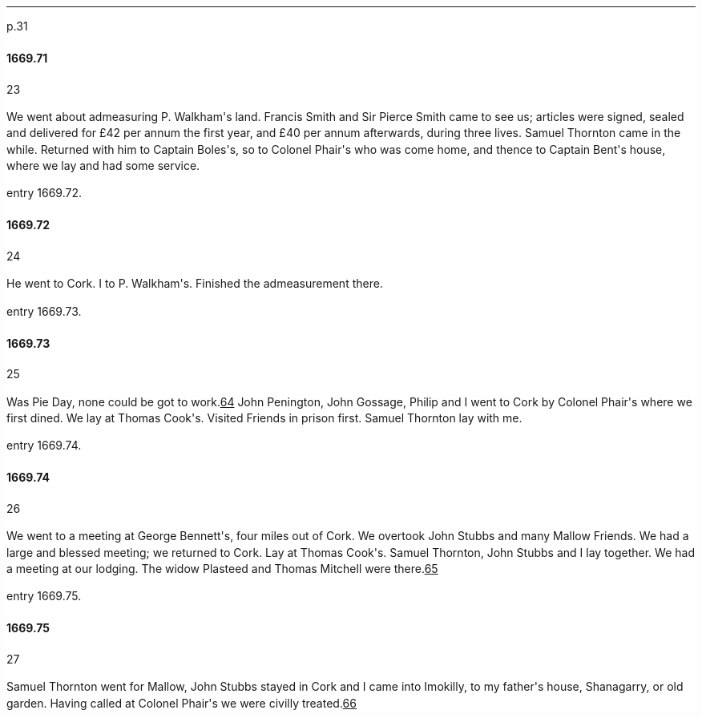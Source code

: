 


---

p.31


#### 1669.71


23


We went about admeasuring P. Walkham's land. Francis Smith and Sir Pierce Smith came to see us; articles were signed, sealed and delivered for £42 per annum the first year, and £40 per annum afterwards, during three lives. Samuel Thornton came in the while. Returned with him to Captain Boles's, so to Colonel Phair's who was come home, and thence to Captain Bent's house, where we lay and had some service.


entry 1669.72. 
#### 1669.72


24


He went to Cork. I to P. Walkham's. Finished the admeasurement there.


entry 1669.73. 
#### 1669.73


25


Was Pie Day, none could be got to work.[64](javascript:footNote('E660001-002/note064.html')) John Penington, John Gossage, Philip and I went to Cork by Colonel Phair's where we first dined. We lay at Thomas Cook's. Visited Friends in prison first. Samuel Thornton lay with me.


entry 1669.74. 
#### 1669.74


26


We went to a meeting at George Bennett's, four miles out of Cork. We overtook John Stubbs and many Mallow Friends. We had a large and blessed meeting; we returned to Cork. Lay at Thomas Cook's. Samuel Thornton, John Stubbs and I lay together. We had a meeting at our lodging. The widow Plasteed and Thomas Mitchell were there.[65](javascript:footNote('E660001-002/note065.html'))


entry 1669.75. 
#### 1669.75


27


Samuel Thornton went for Mallow, John Stubbs stayed in Cork and I came into Imokilly, to my father's house, Shanagarry, or old garden. Having called at Colonel Phair's we were civilly treated.[66](javascript:footNote('E660001-002/note066.html'))
